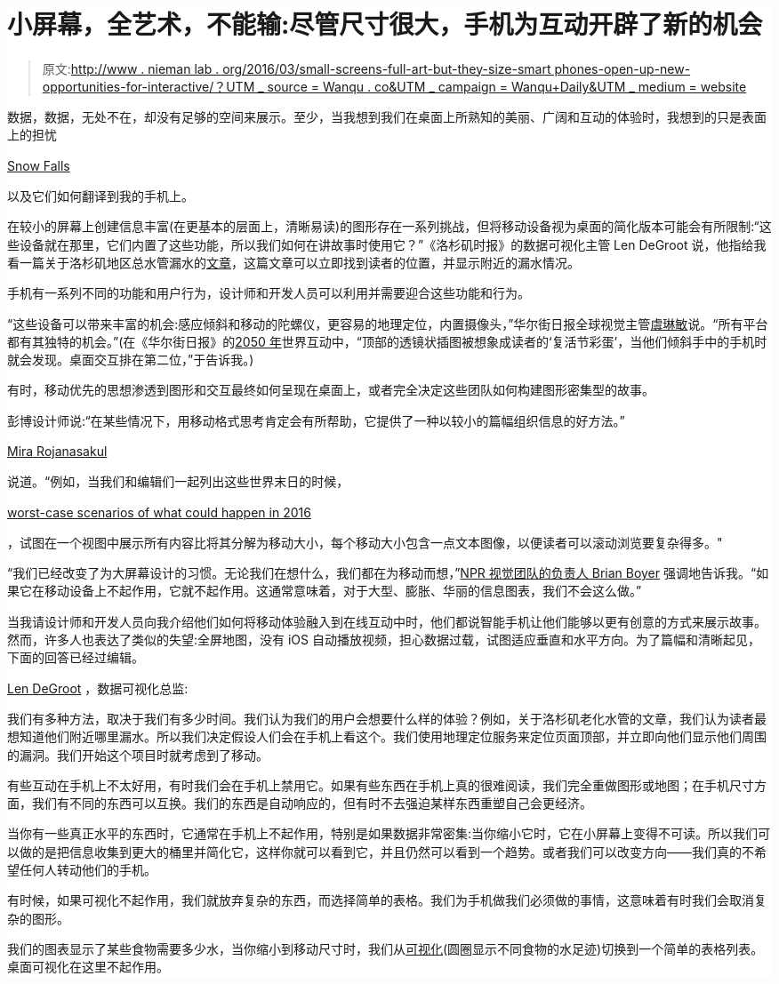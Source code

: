 # 小屏幕，全艺术，不能输:尽管尺寸很大，手机为互动开辟了新的机会

> 原文:[http://www . nieman lab . org/2016/03/small-screens-full-art-but-they-size-smart phones-open-up-new-opportunities-for-interactive/？UTM _ source = Wanqu . co&UTM _ campaign = Wanqu+Daily&UTM _ medium = website](http://www.niemanlab.org/2016/03/small-screens-full-art-despite-their-size-smartphones-open-up-new-opportunities-for-interactives/?utm_source=wanqu.co&utm_campaign=Wanqu+Daily&utm_medium=website)

数据，数据，无处不在，却没有足够的空间来展示。至少，当我想到我们在桌面上所熟知的美丽、广阔和互动的体验时，我想到的只是表面上的担忧

[Snow Falls](http://www.nytimes.com/projects/2012/snow-fall/#/?part=tunnel-creek)

以及它们如何翻译到我的手机上。

在较小的屏幕上创建信息丰富(在更基本的层面上，清晰易读)的图形存在一系列挑战，但将移动设备视为桌面的简化版本可能会有所限制:“这些设备就在那里，它们内置了这些功能，所以我们如何在讲故事时使用它？”《洛杉矶时报》的数据可视化主管 Len DeGroot 说，他指给我看一篇关于洛杉矶地区总水管漏水的[文章](http://graphics.latimes.com/los-angeles-pipe-leaks/)，这篇文章可以立即找到读者的位置，并显示附近的漏水情况。

手机有一系列不同的功能和用户行为，设计师和开发人员可以利用并需要迎合这些功能和行为。

“这些设备可以带来丰富的机会:感应倾斜和移动的陀螺仪，更容易的地理定位，内置摄像头，”华尔街日报全球视觉主管[虞琳敏](https://twitter.com/UjessU)说。“所有平台都有其独特的机会。”(在《华尔街日报》的[2050 年](http://graphics.wsj.com/2050-demographic-destiny/)世界互动中，“顶部的透镜状插图被想象成读者的‘复活节彩蛋’，当他们倾斜手中的手机时就会发现。桌面交互排在第二位，”于告诉我。)

有时，移动优先的思想渗透到图形和交互最终如何呈现在桌面上，或者完全决定这些团队如何构建图形密集型的故事。

彭博设计师说:“在某些情况下，用移动格式思考肯定会有所帮助，它提供了一种以较小的篇幅组织信息的好方法。”

[Mira Rojanasakul](https://twitter.com/rjnskl)

说道。“例如，当我们和编辑们一起列出这些世界末日的时候，

[worst-case scenarios of what could happen in 2016](http://www.bloomberg.com/graphics/pessimists-guide-to-2016/)

，试图在一个视图中展示所有内容比将其分解为移动大小，每个移动大小包含一点文本图像，以便读者可以滚动浏览要复杂得多。"

“我们已经改变了为大屏幕设计的习惯。无论我们在想什么，我们都在为移动而想，”[NPR 视觉团队的负责人 Brian Boyer](https://twitter.com/brianboyer) 强调地告诉我。“如果它在移动设备上不起作用，它就不起作用。这通常意味着，对于大型、膨胀、华丽的信息图表，我们不会这么做。”

当我请设计师和开发人员向我介绍他们如何将移动体验融入到在线互动中时，他们都说智能手机让他们能够以更有创意的方式来展示故事。然而，许多人也表达了类似的失望:全屏地图，没有 iOS 自动播放视频，担心数据过载，试图适应垂直和水平方向。为了篇幅和清晰起见，下面的回答已经过编辑。

[Len DeGroot](https://twitter.com/lendegroot) ，数据可视化总监:

我们有多种方法，取决于我们有多少时间。我们认为我们的用户会想要什么样的体验？例如，关于洛杉矶老化水管的文章，我们认为读者最想知道他们附近哪里漏水。所以我们决定假设人们会在手机上看这个。我们使用地理定位服务来定位页面顶部，并立即向他们显示他们周围的漏洞。我们开始这个项目时就考虑到了移动。

有些互动在手机上不太好用，有时我们会在手机上禁用它。如果有些东西在手机上真的很难阅读，我们完全重做图形或地图；在手机尺寸方面，我们有不同的东西可以互换。我们的东西是自动响应的，但有时不去强迫某样东西重塑自己会更经济。

当你有一些真正水平的东西时，它通常在手机上不起作用，特别是如果数据非常密集:当你缩小它时，它在小屏幕上变得不可读。所以我们可以做的是把信息收集到更大的桶里并简化它，这样你就可以看到它，并且仍然可以看到一个趋势。或者我们可以改变方向——我们真的不希望任何人转动他们的手机。

有时候，如果可视化不起作用，我们就放弃复杂的东西，而选择简单的表格。我们为手机做我们必须做的事情，这意味着有时我们会取消复杂的图形。

我们的图表显示了某些食物需要多少水，当你缩小到移动尺寸时，我们从[可视化](http://graphics.latimes.com/food-water-footprint/)(圆圈显示不同食物的水足迹)切换到一个简单的表格列表。桌面可视化在这里不起作用。
